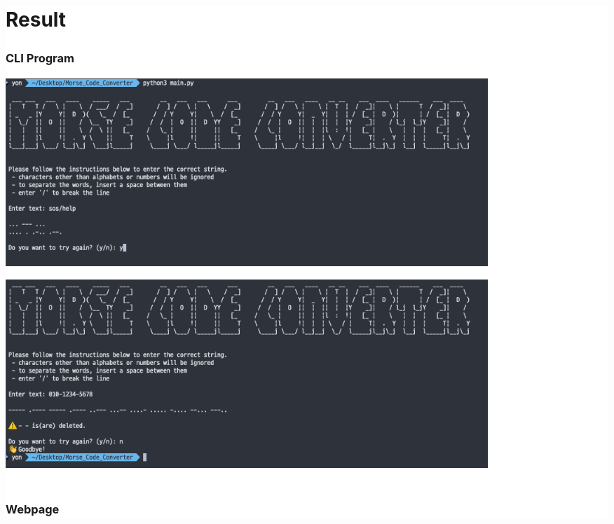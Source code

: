 # Result

### CLI Program

<img src="/assets/images/personal-projects/morse_code_converter_1.png" 
     width="80%">

<img src="/assets/images/personal-projects/morse_code_converter_2.png" 
     width="80%">
<br><br>

### Webpage
